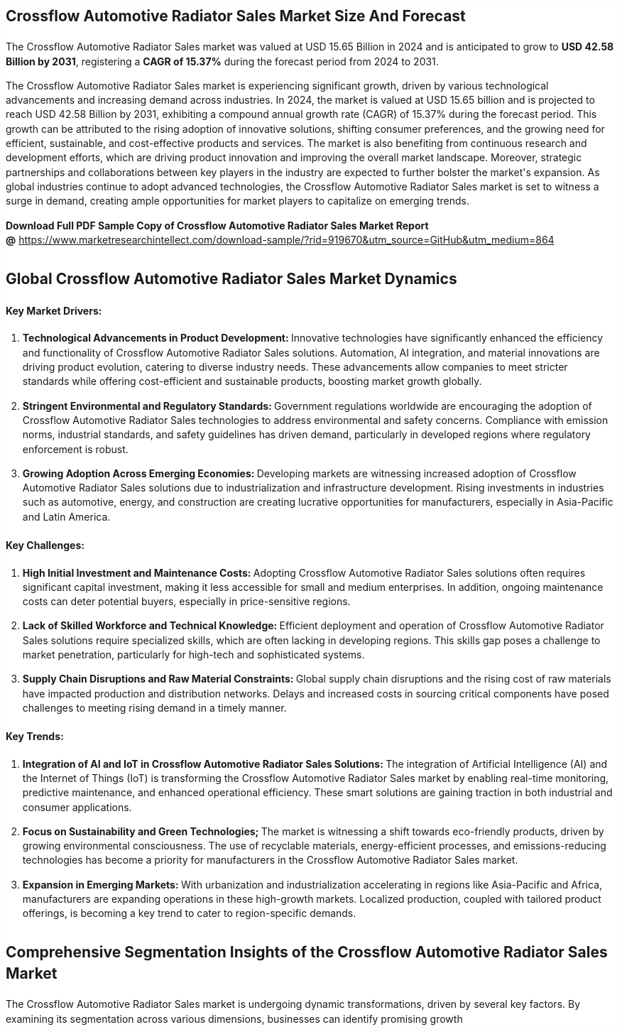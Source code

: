 <h2>Crossflow Automotive Radiator Sales Market Size And Forecast</h2><p>The Crossflow Automotive Radiator Sales market was valued at USD 15.65 Billion in 2024 and is anticipated to grow to <strong>USD 42.58 Billion by 2031</strong>, registering a <strong>CAGR of 15.37%</strong> during the forecast period from 2024 to 2031.</p><p>The Crossflow Automotive Radiator Sales market is experiencing significant growth, driven by various technological advancements and increasing demand across industries. In 2024, the market is valued at USD 15.65 billion and is projected to reach USD 42.58 Billion by 2031, exhibiting a compound annual growth rate (CAGR) of 15.37% during the forecast period. This growth can be attributed to the rising adoption of innovative solutions, shifting consumer preferences, and the growing need for efficient, sustainable, and cost-effective products and services. The market is also benefiting from continuous research and development efforts, which are driving product innovation and improving the overall market landscape. Moreover, strategic partnerships and collaborations between key players in the industry are expected to further bolster the market's expansion. As global industries continue to adopt advanced technologies, the Crossflow Automotive Radiator Sales market is set to witness a surge in demand, creating ample opportunities for market players to capitalize on emerging trends.</p><p><strong>Download Full PDF Sample Copy of Crossflow Automotive Radiator Sales Market Report @</strong>&nbsp;<a href="https://www.marketresearchintellect.com/download-sample/?rid=919670&amp;utm_source=GitHub&amp;utm_medium=864">https://www.marketresearchintellect.com/download-sample/?rid=919670&amp;utm_source=GitHub&amp;utm_medium=864</a></p><h2>Global Crossflow Automotive Radiator Sales Market Dynamics</h2><h4><strong>Key Market Drivers:</strong></h4><ol><li><p><strong>Technological Advancements in Product Development:&nbsp;</strong>Innovative technologies have significantly enhanced the efficiency and functionality of Crossflow Automotive Radiator Sales solutions. Automation, AI integration, and material innovations are driving product evolution, catering to diverse industry needs. These advancements allow companies to meet stricter standards while offering cost-efficient and sustainable products, boosting market growth globally.</p></li><li><p><strong>Stringent Environmental and Regulatory Standards:&nbsp;</strong>Government regulations worldwide are encouraging the adoption of Crossflow Automotive Radiator Sales technologies to address environmental and safety concerns. Compliance with emission norms, industrial standards, and safety guidelines has driven demand, particularly in developed regions where regulatory enforcement is robust.</p></li><li><p><strong>Growing Adoption Across Emerging Economies:&nbsp;</strong>Developing markets are witnessing increased adoption of Crossflow Automotive Radiator Sales solutions due to industrialization and infrastructure development. Rising investments in industries such as automotive, energy, and construction are creating lucrative opportunities for manufacturers, especially in Asia-Pacific and Latin America.</p></li></ol><h4><strong>Key Challenges:</strong></h4><ol><li><p><strong>High Initial Investment and Maintenance Costs:&nbsp;</strong>Adopting Crossflow Automotive Radiator Sales solutions often requires significant capital investment, making it less accessible for small and medium enterprises. In addition, ongoing maintenance costs can deter potential buyers, especially in price-sensitive regions.</p></li><li><p><strong>Lack of Skilled Workforce and Technical Knowledge:&nbsp;</strong>Efficient deployment and operation of Crossflow Automotive Radiator Sales solutions require specialized skills, which are often lacking in developing regions. This skills gap poses a challenge to market penetration, particularly for high-tech and sophisticated systems.</p></li><li><p><strong>Supply Chain Disruptions and Raw Material Constraints:&nbsp;</strong>Global supply chain disruptions and the rising cost of raw materials have impacted production and distribution networks. Delays and increased costs in sourcing critical components have posed challenges to meeting rising demand in a timely manner.</p></li></ol><h4><strong>Key Trends:</strong></h4><ol><li><p><strong>Integration of AI and IoT in Crossflow Automotive Radiator Sales Solutions:&nbsp;</strong>The integration of Artificial Intelligence (AI) and the Internet of Things (IoT) is transforming the Crossflow Automotive Radiator Sales market by enabling real-time monitoring, predictive maintenance, and enhanced operational efficiency. These smart solutions are gaining traction in both industrial and consumer applications.</p></li><li><p><strong>Focus on Sustainability and Green Technologies;&nbsp;</strong>The market is witnessing a shift towards eco-friendly products, driven by growing environmental consciousness. The use of recyclable materials, energy-efficient processes, and emissions-reducing technologies has become a priority for manufacturers in the Crossflow Automotive Radiator Sales market.</p></li><li><p><strong>Expansion in Emerging Markets:&nbsp;</strong>With urbanization and industrialization accelerating in regions like Asia-Pacific and Africa, manufacturers are expanding operations in these high-growth markets. Localized production, coupled with tailored product offerings, is becoming a key trend to cater to region-specific demands.</p></li></ol><div class="article-main__content" data-test-id="publishing-text-block"><h2>Comprehensive Segmentation Insights of the Crossflow Automotive Radiator Sales Market</h2><p>The Crossflow Automotive Radiator Sales market is undergoing dynamic transformations, driven by several key factors. By examining its segmentation across various dimensions, businesses can identify promising growth